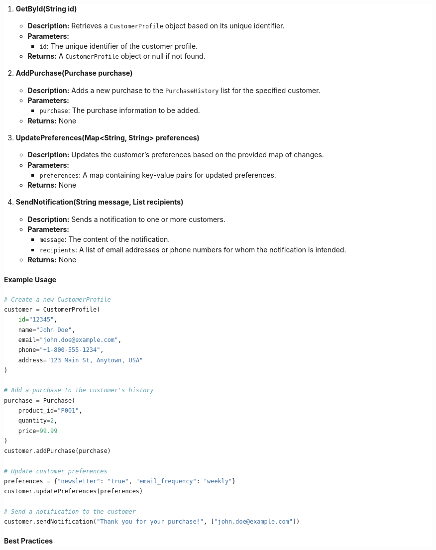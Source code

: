 1. **GetById(String id)**
   - **Description:** Retrieves a `CustomerProfile` object based on its unique identifier.
   - **Parameters:**
     - `id`: The unique identifier of the customer profile.
   - **Returns:** A `CustomerProfile` object or null if not found.

2. **AddPurchase(Purchase purchase)**
   - **Description:** Adds a new purchase to the `PurchaseHistory` list for the specified customer.
   - **Parameters:**
     - `purchase`: The purchase information to be added.
   - **Returns:** None

3. **UpdatePreferences(Map<String, String> preferences)**
   - **Description:** Updates the customer’s preferences based on the provided map of changes.
   - **Parameters:**
     - `preferences`: A map containing key-value pairs for updated preferences.
   - **Returns:** None

4. **SendNotification(String message, List<String> recipients)**
   - **Description:** Sends a notification to one or more customers.
   - **Parameters:**
     - `message`: The content of the notification.
     - `recipients`: A list of email addresses or phone numbers for whom the notification is intended.
   - **Returns:** None

#### Example Usage

```python
# Create a new CustomerProfile
customer = CustomerProfile(
    id="12345",
    name="John Doe",
    email="john.doe@example.com",
    phone="+1-800-555-1234",
    address="123 Main St, Anytown, USA"
)

# Add a purchase to the customer's history
purchase = Purchase(
    product_id="P001",
    quantity=2,
    price=99.99
)
customer.addPurchase(purchase)

# Update customer preferences
preferences = {"newsletter": "true", "email_frequency": "weekly"}
customer.updatePreferences(preferences)

# Send a notification to the customer
customer.sendNotification("Thank you for your purchase!", ["john.doe@example.com"])
```

#### Best Practices
